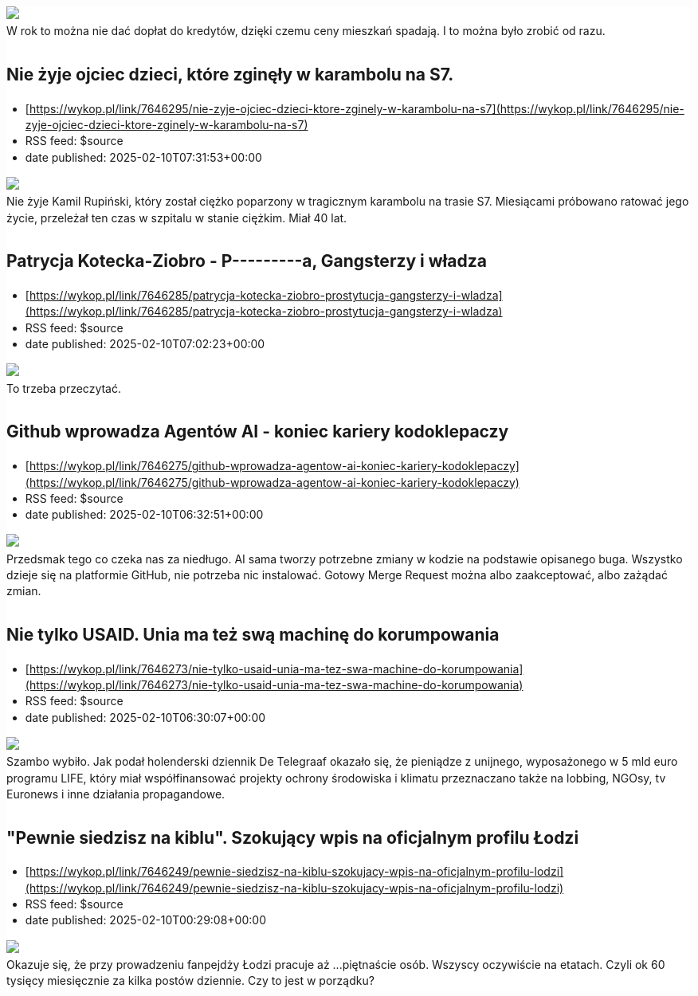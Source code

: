 <img src="https://wykop.pl/cdn/c3397993/4c4dbf58e7f6c398785b53dfdbd8f27622ad6728b67dd8030e031b7b4d86995d,w104h74.jpg"/><br/> W rok to można nie dać dopłat do kredytów, dzięki czemu ceny mieszkań spadają. I to można było zrobić od razu.

## Nie żyje ojciec dzieci, które zginęły w karambolu na S7.
 - [https://wykop.pl/link/7646295/nie-zyje-ojciec-dzieci-ktore-zginely-w-karambolu-na-s7](https://wykop.pl/link/7646295/nie-zyje-ojciec-dzieci-ktore-zginely-w-karambolu-na-s7)
 - RSS feed: $source
 - date published: 2025-02-10T07:31:53+00:00

<img src="https://wykop.pl/cdn/c3397993/5d2bcd67a51a945f71c7785f3848b7463b66fe8ed394ee76a76153a62e6748d3.webp"/><br/> Nie żyje Kamil Rupiński, który został ciężko poparzony w tragicznym karambolu na trasie S7. Miesiącami próbowano ratować jego życie, przeleżał ten czas w szpitalu w stanie ciężkim. Miał 40 lat.

## Patrycja Kotecka-Ziobro - P---------a, Gangsterzy i władza
 - [https://wykop.pl/link/7646285/patrycja-kotecka-ziobro-prostytucja-gangsterzy-i-wladza](https://wykop.pl/link/7646285/patrycja-kotecka-ziobro-prostytucja-gangsterzy-i-wladza)
 - RSS feed: $source
 - date published: 2025-02-10T07:02:23+00:00

<img src="https://wykop.pl/cdn/c3397993/d49856f14c396117e403af12bb64d1d2b746054340fc415b0dc566c0d90b1fae.webp"/><br/> To trzeba przeczytać.

## Github wprowadza Agentów AI - koniec kariery kodoklepaczy
 - [https://wykop.pl/link/7646275/github-wprowadza-agentow-ai-koniec-kariery-kodoklepaczy](https://wykop.pl/link/7646275/github-wprowadza-agentow-ai-koniec-kariery-kodoklepaczy)
 - RSS feed: $source
 - date published: 2025-02-10T06:32:51+00:00

<img src="https://wykop.pl/cdn/c3397993/dfb5650a74c1c40217f699b4c46f2d1f308d496904ca5628c94de636c4a0b270,w104h74.jpg"/><br/> Przedsmak tego co czeka nas za niedługo. AI sama tworzy potrzebne zmiany w kodzie na podstawie opisanego buga. Wszystko dzieje się na platformie GitHub, nie potrzeba nic instalować. Gotowy Merge Request można albo zaakceptować, albo zażądać zmian.

## Nie tylko USAID. Unia ma też swą machinę do korumpowania
 - [https://wykop.pl/link/7646273/nie-tylko-usaid-unia-ma-tez-swa-machine-do-korumpowania](https://wykop.pl/link/7646273/nie-tylko-usaid-unia-ma-tez-swa-machine-do-korumpowania)
 - RSS feed: $source
 - date published: 2025-02-10T06:30:07+00:00

<img src="https://wykop.pl/cdn/c3397993/5b6f8981abb020f2579d4bcb7971a6d25d3d6c05c6c4600ee5146dbae7070c16,w104h74.jpg"/><br/> Szambo wybiło. Jak podał holenderski dziennik De Telegraaf okazało się, że pieniądze z unijnego, wyposażonego w 5 mld euro programu LIFE, który miał współfinansować projekty ochrony środowiska i klimatu przeznaczano także na lobbing, NGOsy, tv Euronews i inne działania propagandowe.

## "Pewnie siedzisz na kiblu". Szokujący wpis na oficjalnym profilu Łodzi
 - [https://wykop.pl/link/7646249/pewnie-siedzisz-na-kiblu-szokujacy-wpis-na-oficjalnym-profilu-lodzi](https://wykop.pl/link/7646249/pewnie-siedzisz-na-kiblu-szokujacy-wpis-na-oficjalnym-profilu-lodzi)
 - RSS feed: $source
 - date published: 2025-02-10T00:29:08+00:00

<img src="https://wykop.pl/cdn/c3397993/9feed92c14a926416bfb06e3b53537ac07f18c26dd1377f00221aaa58c67c1a4,w104h74.jpg"/><br/> Okazuje się, że przy prowadzeniu fanpejdży Łodzi pracuje aż ...piętnaście osób. Wszyscy oczywiście na etatach. Czyli ok 60 tysięcy miesięcznie za kilka postów dziennie. Czy to jest w porządku?

